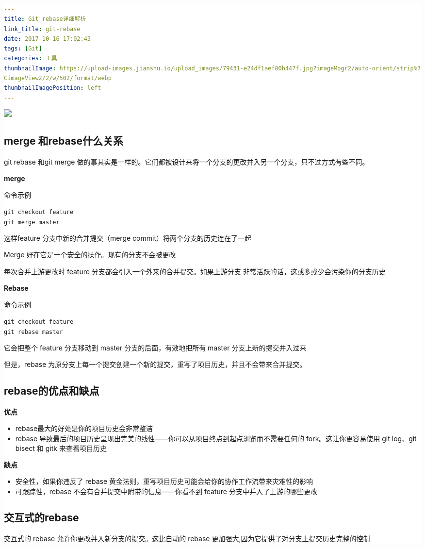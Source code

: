```yaml
---
title: Git rebase详细解析
link_title: git-rebase
date: 2017-10-16 17:02:43
tags: [Git]
categories: 工具
thumbnailImage: https://upload-images.jianshu.io/upload_images/79431-e24df1aef80b447f.jpg?imageMogr2/auto-orient/strip%7CimageView2/2/w/502/format/webp
thumbnailImagePosition: left
---
```

<span/>

![](https://upload-images.jianshu.io/upload_images/79431-e24df1aef80b447f.jpg?imageMogr2/auto-orient/strip%7CimageView2/2/w/502/format/webp)

## merge 和rebase什么关系
git rebase 和git merge 做的事其实是一样的。它们都被设计来将一个分支的更改并入另一个分支，只不过方式有些不同。

**merge**

命令示例
```
git checkout feature
git merge master
```
这样feature 分支中新的合并提交（merge commit）将两个分支的历史连在了一起

Merge 好在它是一个安全的操作。现有的分支不会被更改

每次合并上游更改时 feature 分支都会引入一个外来的合并提交。如果上游分支 非常活跃的话，这或多或少会污染你的分支历史

**Rebase**

命令示例
```
git checkout feature
git rebase master
```

它会把整个 feature 分支移动到 master 分支的后面，有效地把所有 master 分支上新的提交并入过来

但是，rebase 为原分支上每一个提交创建一个新的提交，重写了项目历史，并且不会带来合并提交。

## rebase的优点和缺点
**优点**
- rebase最大的好处是你的项目历史会非常整洁
- rebase 导致最后的项目历史呈现出完美的线性——你可以从项目终点到起点浏览而不需要任何的 fork。这让你更容易使用 git log、git bisect 和 gitk 来查看项目历史

**缺点**
- 安全性，如果你违反了 rebase 黄金法则，重写项目历史可能会给你的协作工作流带来灾难性的影响
- 可跟踪性，rebase 不会有合并提交中附带的信息——你看不到 feature 分支中并入了上游的哪些更改


## 交互式的rebase
交互式的 rebase 允许你更改并入新分支的提交。这比自动的 rebase 更加强大,因为它提供了对分支上提交历史完整的控制
